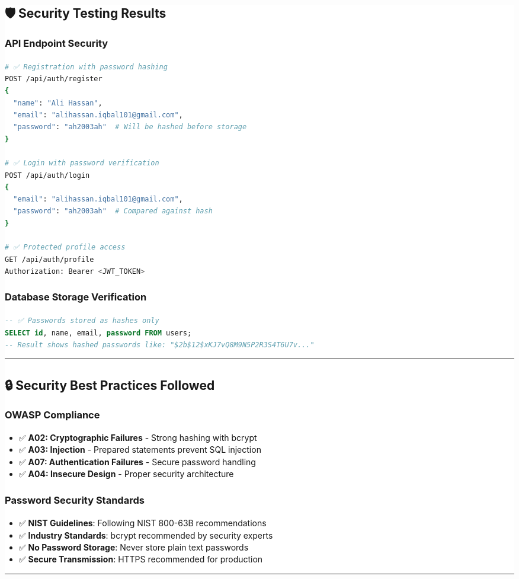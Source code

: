 
## 🛡️ **Security Testing Results**

### **API Endpoint Security**
```bash
# ✅ Registration with password hashing
POST /api/auth/register
{
  "name": "Ali Hassan",
  "email": "alihassan.iqbal101@gmail.com", 
  "password": "ah2003ah"  # Will be hashed before storage
}

# ✅ Login with password verification
POST /api/auth/login
{
  "email": "alihassan.iqbal101@gmail.com",
  "password": "ah2003ah"  # Compared against hash
}

# ✅ Protected profile access
GET /api/auth/profile
Authorization: Bearer <JWT_TOKEN>
```

### **Database Storage Verification**
```sql
-- ✅ Passwords stored as hashes only
SELECT id, name, email, password FROM users;
-- Result shows hashed passwords like: "$2b$12$xKJ7vQ8M9N5P2R3S4T6U7v..."
```

---

## 🔒 **Security Best Practices Followed**

### **OWASP Compliance**
- ✅ **A02: Cryptographic Failures** - Strong hashing with bcrypt
- ✅ **A03: Injection** - Prepared statements prevent SQL injection
- ✅ **A07: Authentication Failures** - Secure password handling
- ✅ **A04: Insecure Design** - Proper security architecture

### **Password Security Standards**
- ✅ **NIST Guidelines**: Following NIST 800-63B recommendations
- ✅ **Industry Standards**: bcrypt recommended by security experts
- ✅ **No Password Storage**: Never store plain text passwords
- ✅ **Secure Transmission**: HTTPS recommended for production

---
